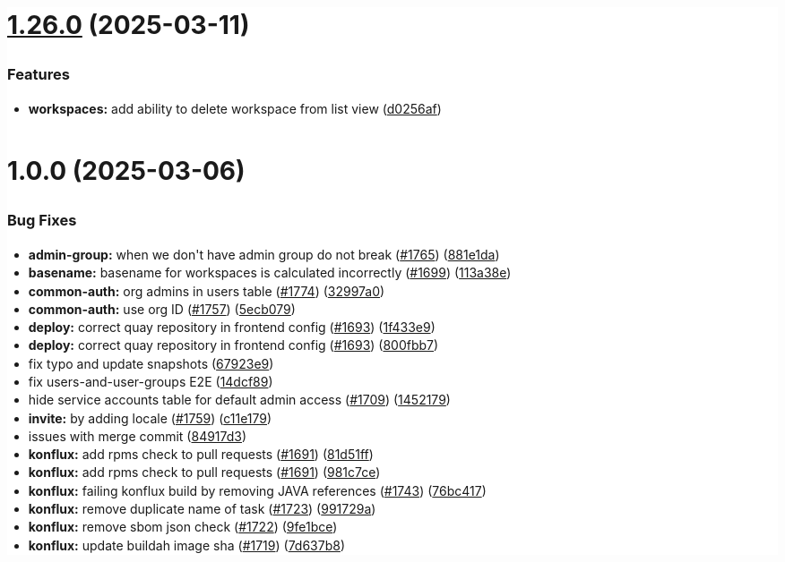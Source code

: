 # [1.26.0](https://github.com/RedHatInsights/insights-rbac-ui/compare/v1.25.0...v1.26.0) (2025-03-11)


### Features

* **workspaces:** add ability to delete workspace from list view ([d0256af](https://github.com/RedHatInsights/insights-rbac-ui/commit/d0256af541c9a067c29e5819c7ab66299706828c))

# 1.0.0 (2025-03-06)


### Bug Fixes

* **admin-group:** when we don't have admin group do not break ([#1765](https://github.com/CodyWMitchell/insights-rbac-ui/issues/1765)) ([881e1da](https://github.com/CodyWMitchell/insights-rbac-ui/commit/881e1dad988d8e624a7eb4f245ffa1e2b1a5cd66))
* **basename:** basename for workspaces is calculated incorrectly ([#1699](https://github.com/CodyWMitchell/insights-rbac-ui/issues/1699)) ([113a38e](https://github.com/CodyWMitchell/insights-rbac-ui/commit/113a38e4d3475e79252a0e931c203056d6e77359))
* **common-auth:** org admins in users table ([#1774](https://github.com/CodyWMitchell/insights-rbac-ui/issues/1774)) ([32997a0](https://github.com/CodyWMitchell/insights-rbac-ui/commit/32997a0b3e37aa0f925c4877ba3030c0247aa77d))
* **common-auth:** use org ID ([#1757](https://github.com/CodyWMitchell/insights-rbac-ui/issues/1757)) ([5ecb079](https://github.com/CodyWMitchell/insights-rbac-ui/commit/5ecb079d46538f74c10a0ad0848ab533bf0b6695))
* **deploy:** correct quay repository in frontend config ([#1693](https://github.com/CodyWMitchell/insights-rbac-ui/issues/1693)) ([1f433e9](https://github.com/CodyWMitchell/insights-rbac-ui/commit/1f433e927df2f3febc5301cedb775bdbea21caa8))
* **deploy:** correct quay repository in frontend config ([#1693](https://github.com/CodyWMitchell/insights-rbac-ui/issues/1693)) ([800fbb7](https://github.com/CodyWMitchell/insights-rbac-ui/commit/800fbb7bf3efec362ac3f08e7a690b3982f2b4c3))
* fix typo and update snapshots ([67923e9](https://github.com/CodyWMitchell/insights-rbac-ui/commit/67923e98223249eed39edcb5b4158d1a2d025d81))
* fix users-and-user-groups E2E ([14dcf89](https://github.com/CodyWMitchell/insights-rbac-ui/commit/14dcf89a4ca61c4ae99255c328a62d74bc046b88))
* hide service accounts table for default admin access ([#1709](https://github.com/CodyWMitchell/insights-rbac-ui/issues/1709)) ([1452179](https://github.com/CodyWMitchell/insights-rbac-ui/commit/1452179da1a55c17c486aed55d23e3a1a7e48285))
* **invite:** by adding locale ([#1759](https://github.com/CodyWMitchell/insights-rbac-ui/issues/1759)) ([c11e179](https://github.com/CodyWMitchell/insights-rbac-ui/commit/c11e179995b5476b5a8730c80bb1866a20aaa8ba))
* issues with merge commit ([84917d3](https://github.com/CodyWMitchell/insights-rbac-ui/commit/84917d3caab81a7970f80f148d3f9252582eb746))
* **konflux:** add rpms check to pull requests ([#1691](https://github.com/CodyWMitchell/insights-rbac-ui/issues/1691)) ([81d51ff](https://github.com/CodyWMitchell/insights-rbac-ui/commit/81d51fffbabaf08a4fa3a7461d0bba31407d892d))
* **konflux:** add rpms check to pull requests ([#1691](https://github.com/CodyWMitchell/insights-rbac-ui/issues/1691)) ([981c7ce](https://github.com/CodyWMitchell/insights-rbac-ui/commit/981c7ceae4bc46143f703f666484e2cea4338469))
* **konflux:** failing konflux build by removing JAVA references ([#1743](https://github.com/CodyWMitchell/insights-rbac-ui/issues/1743)) ([76bc417](https://github.com/CodyWMitchell/insights-rbac-ui/commit/76bc4171ac08ab2ecbae61b52634ce868c7d2c97))
* **konflux:** remove duplicate name of task ([#1723](https://github.com/CodyWMitchell/insights-rbac-ui/issues/1723)) ([991729a](https://github.com/CodyWMitchell/insights-rbac-ui/commit/991729a25b0121bda9802c762cb707e3a4757aa2))
* **konflux:** remove sbom json check ([#1722](https://github.com/CodyWMitchell/insights-rbac-ui/issues/1722)) ([9fe1bce](https://github.com/CodyWMitchell/insights-rbac-ui/commit/9fe1bcefd693fa180631164c10c9bd28f51d91d3))
* **konflux:** update buildah image sha ([#1719](https://github.com/CodyWMitchell/insights-rbac-ui/issues/1719)) ([7d637b8](https://github.com/CodyWMitchell/insights-rbac-ui/commit/7d637b801e731a7f5a88fb97e4d9062b18412d7c))